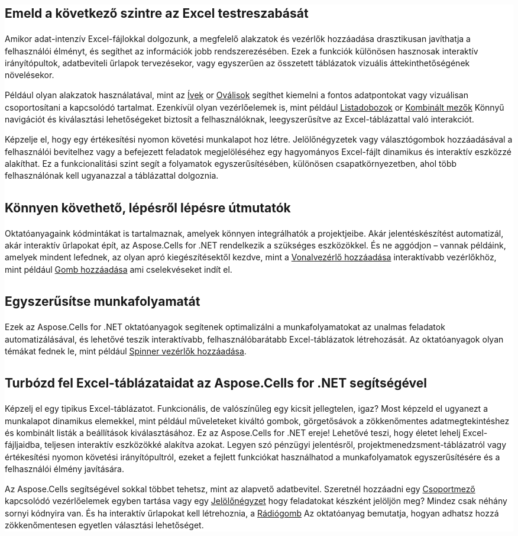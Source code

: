 ## Emeld a következő szintre az Excel testreszabását

Amikor adat-intenzív Excel-fájlokkal dolgozunk, a megfelelő alakzatok és vezérlők hozzáadása drasztikusan javíthatja a felhasználói élményt, és segíthet az információk jobb rendszerezésében. Ezek a funkciók különösen hasznosak interaktív irányítópultok, adatbeviteli űrlapok tervezésekor, vagy egyszerűen az összetett táblázatok vizuális áttekinthetőségének növelésekor.

Például olyan alakzatok használatával, mint az [Ívek](./add-arc-to-wvagyksheet-excel/) or [Oválisok](./add-oval-to-worksheet-excel/) segíthet kiemelni a fontos adatpontokat vagy vizuálisan csoportosítani a kapcsolódó tartalmat. Ezenkívül olyan vezérlőelemek is, mint például [Listadobozok](./add-list-box-to-wvagyksheet-excel/) or [Kombinált mezők](./add-combo-box-to-worksheet-excel/) Könnyű navigációt és kiválasztási lehetőségeket biztosít a felhasználóknak, leegyszerűsítve az Excel-táblázattal való interakciót. 

Képzelje el, hogy egy értékesítési nyomon követési munkalapot hoz létre. Jelölőnégyzetek vagy választógombok hozzáadásával a felhasználói bevitelhez vagy a befejezett feladatok megjelöléséhez egy hagyományos Excel-fájlt dinamikus és interaktív eszközzé alakíthat. Ez a funkcionalitási szint segít a folyamatok egyszerűsítésében, különösen csapatkörnyezetben, ahol több felhasználónak kell ugyanazzal a táblázattal dolgoznia.

## Könnyen követhető, lépésről lépésre útmutatók

Oktatóanyagaink kódmintákat is tartalmaznak, amelyek könnyen integrálhatók a projektjeibe. Akár jelentéskészítést automatizál, akár interaktív űrlapokat épít, az Aspose.Cells for .NET rendelkezik a szükséges eszközökkel. És ne aggódjon – vannak példáink, amelyek mindent lefednek, az olyan apró kiegészítésektől kezdve, mint a [Vonalvezérlő hozzáadása](./add-line-control-to-worksheet-excel/) interaktívabb vezérlőkhöz, mint például [Gomb hozzáadása](./add-button-to-worksheet-excel/) ami cselekvéseket indít el.

## Egyszerűsítse munkafolyamatát

Ezek az Aspose.Cells for .NET oktatóanyagok segítenek optimalizálni a munkafolyamatokat az unalmas feladatok automatizálásával, és lehetővé teszik interaktívabb, felhasználóbarátabb Excel-táblázatok létrehozását. Az oktatóanyagok olyan témákat fednek le, mint például [Spinner vezérlők hozzáadása](./add-spinner-control-to-worksheet-excel/).

## Turbózd fel Excel-táblázataidat az Aspose.Cells for .NET segítségével

Képzelj el egy tipikus Excel-táblázatot. Funkcionális, de valószínűleg egy kicsit jellegtelen, igaz? Most képzeld el ugyanezt a munkalapot dinamikus elemekkel, mint például műveleteket kiváltó gombok, görgetősávok a zökkenőmentes adatmegtekintéshez és kombinált listák a beállítások kiválasztásához. Ez az Aspose.Cells for .NET ereje! Lehetővé teszi, hogy életet lehelj Excel-fájljaidba, teljesen interaktív eszközökké alakítva azokat. Legyen szó pénzügyi jelentésről, projektmenedzsment-táblázatról vagy értékesítési nyomon követési irányítópultról, ezeket a fejlett funkciókat használhatod a munkafolyamatok egyszerűsítésére és a felhasználói élmény javítására.

Az Aspose.Cells segítségével sokkal többet tehetsz, mint az alapvető adatbevitel. Szeretnél hozzáadni egy [Csoportmező](./add-group-box-to-worksheet-excel/) kapcsolódó vezérlőelemek egyben tartása vagy egy [Jelölőnégyzet](./add-checkbox-to-worksheet-excel/) hogy feladatokat készként jelöljön meg? Mindez csak néhány sornyi kódnyira van. És ha interaktív űrlapokat kell létrehoznia, a [Rádiógomb](./add-radio-button-to-worksheet-excel/) Az oktatóanyag bemutatja, hogyan adhatsz hozzá zökkenőmentesen egyetlen választási lehetőséget.
